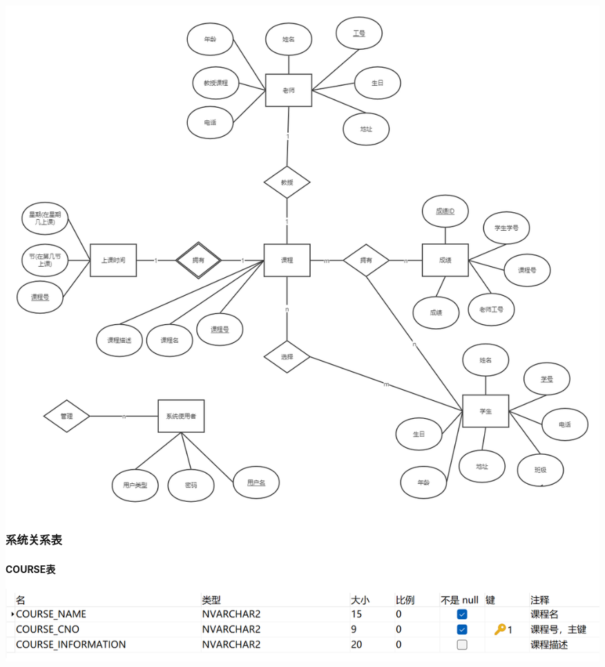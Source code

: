 ![er图](实验报告.assets/er图-1653899218425.png)

### 系统关系表



#### COURSE表

![image-20220530163237971](实验报告.assets/image-20220530163237971.png)
